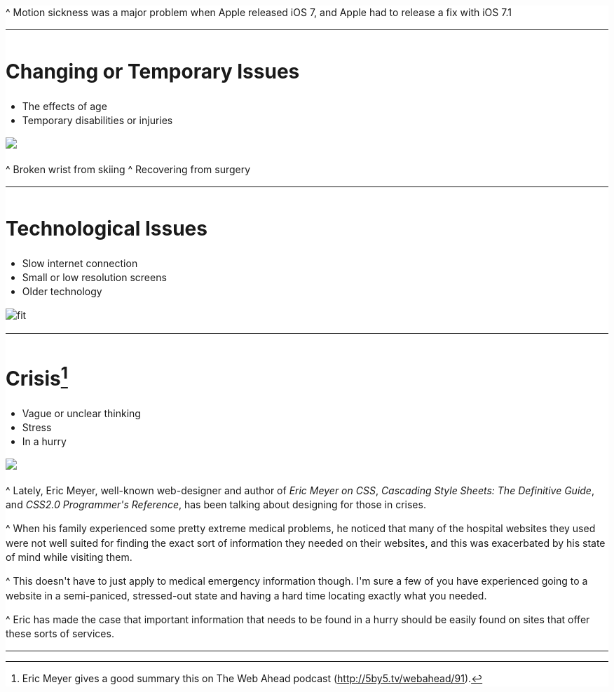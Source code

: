 ^ Motion sickness was a major problem when Apple released iOS 7, and Apple had to release a fix with iOS 7.1

---

# Changing or Temporary Issues

* The effects of age
* Temporary disabilities or injuries

![](https://upload.wikimedia.org/wikipedia/commons/e/ef/Cast_off.JPG)

^ Broken wrist from skiing
^ Recovering from surgery

---

# Technological Issues

* Slow internet connection
* Small or low resolution screens
* Older technology

![fit](https://upload.wikimedia.org/wikipedia/commons/8/84/C64c_system.jpg)

---

# Crisis[^3]

* Vague or unclear thinking
* Stress
* In a hurry

![](http://images-cdn.moviepilot.com/image/upload/c_fill,h_827,w_1600/t_mp_quality/alien_128pyxurz-1-last-survivor-of-the-nostromo-signing-off-what-ever-happened-to-the-alien-cast-jpeg-140214.jpg)


[^3]: Eric Meyer gives a good summary this on The Web Ahead podcast (<http://5by5.tv/webahead/91>).

^ Lately, Eric Meyer, well-known web-designer and author of *Eric Meyer on CSS*, *Cascading Style Sheets: The Definitive Guide*, and *CSS2.0 Programmer's Reference*, has been talking about designing for those in crises. 

^ When his family experienced some pretty extreme medical problems, he noticed that many of the hospital websites they used were not well suited for finding the exact sort of information they needed on their websites, and this was exacerbated by his state of mind while visiting them.

^ This doesn't have to just apply to medical emergency information though. I'm sure a few of you have experienced going to a website in a semi-paniced, stressed-out state and having a hard time locating exactly what you needed.

^ Eric has made the case that important information that needs to be found in a hurry should be easily found on sites that offer these sorts of services.

---


[^*]: <https://github.com/JacobR/accessible_web_presentation/>
[^1]: Nearly 1 in 5 People Have a Disability in the U.S. (2012, July 25). Retrieved September 16, 2015, from <https://www.census.gov/newsroom/releases/archives/miscellaneous/cb12-134.html>
[^2]: Erickson, W. Lee, C., & von Schrader, S. (2014). 2013 Disability Status Report: United States. Ithaca, NY: Cornell University Employment and Disability Institute (EDI).
[^4]: <http://www.w3.org/WAI/impl/>
[^5]: <https://en.wikipedia.org/wiki/Responsive_web_design>
[^6]: <http://webaim.org/intro/>
[^7]: <https://en.wikipedia.org/wiki/Talk:Color_blindness/Archive_1#/media/File:Color_blindness.png>
[^8]: <http://understandinggraphics.com/design/designing-for-color-blindness/>
[^9]: <http://www.w3.org/TR/WCAG20/>
[^10]: Available at <http://webaim.org/resources/contrastchecker/>
[^11]: Available at <https://www.paciellogroup.com/resources/contrastanalyser/>
[^12]: Most of these examples were derived from WebAIM (<http://webaim.org/techniques/alttext>). <br> Check out their article for additional information.
[^13]: [http://avp.wikia.com/wiki/Ellen_Ripley](http://avp.wikia.com/wiki/Ellen_Ripley)
[^14]: [http://avp.wikia.com/wiki/Arthur_Dallas](http://avp.wikia.com/wiki/Arthur_Dallas)
[^15]: Support testing information available at <http://webaim.org/techniques/alttext/longdesctestcases.htm>.
[^16]: Sample code provided by WebAIM (<http://webaim.org/techniques/alttext/>).
[^17]: <http://webaim.org/techniques/forms/advanced>
[^18]: <http://webaim.org/techniques/forms/advanced>
[^19]: <http://accessibility.oit.ncsu.edu/blog/2012/01/12/accessible-read-more-links>
[^20]: Accessify YouTube Caption Creator is a great tool for YouTube content. <br> (<http://accessify.com/tools-and-wizards/accessibility-tools/easy-youtube-caption-creator/>)
[^21]: Overview of WCAG available at <http://www.w3.org/WAI/intro/wcag>